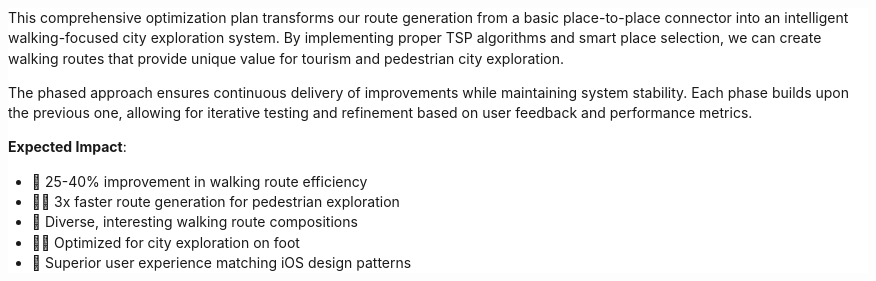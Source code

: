 This comprehensive optimization plan transforms our route generation from a basic place-to-place connector into an intelligent walking-focused city exploration system. By implementing proper TSP algorithms and smart place selection, we can create walking routes that provide unique value for tourism and pedestrian city exploration.

The phased approach ensures continuous delivery of improvements while maintaining system stability. Each phase builds upon the previous one, allowing for iterative testing and refinement based on user feedback and performance metrics.

**Expected Impact**: 
- 🎯 25-40% improvement in walking route efficiency
- 🏃‍♂️ 3x faster route generation for pedestrian exploration
- 🎨 Diverse, interesting walking route compositions
- 🚶‍♂️ Optimized for city exploration on foot
- 📱 Superior user experience matching iOS design patterns